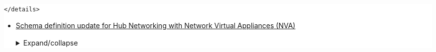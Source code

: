     </details>

* [Schema definition update for Hub Networking with Network Virtual Appliances (NVA)](../../docs/archetypes/hubnetwork-nva-fortigate.md)

    <details>
      <summary>Expand/collapse</summary>

    ```json
    {
      "$schema": "https://schema.management.azure.com/schemas/2019-04-01/deploymentParameters.json#",
      "contentVersion": "1.0.0.0",
      "parameters": {
        "serviceHealthAlerts": {
          "value": {
            "resourceGroupName": "pubsec-service-health",
            "incidentTypes": [
              "Incident",
              "Security"
            ],
            "regions": [
              "Global",
              "Canada East",
              "Canada Central"
            ],
            "receivers": {
              "app": [
                "alzcanadapubsec@microsoft.com"
              ],
              "email": [
                "alzcanadapubsec@microsoft.com"
              ],
              "sms": [
                {
                  "countryCode": "1",
                  "phoneNumber": "6045555555"
                }
              ],
              "voice": [
                {
                  "countryCode": "1",
                  "phoneNumber": "6045555555"
                }
              ]
            },
            "actionGroupName": "ALZ action group",
            "actionGroupShortName": "alz-alert",
            "alertRuleName": "ALZ alert rule",
            "alertRuleDescription": "Alert rule for Azure Landing Zone"
          }
        },
        "securityCenter": {
          "value": {
            "email": "alzcanadapubsec@microsoft.com",
            "phone": "6045555555"
          }
        },
        "subscriptionRoleAssignments": {
          "value": [
            {
              "comments": "Built-in Contributor Role",
              "roleDefinitionId": "b24988ac-6180-42a0-ab88-20f7382dd24c",
              "securityGroupObjectIds": [
                "38f33f7e-a471-4630-8ce9-c6653495a2ee"
              ]